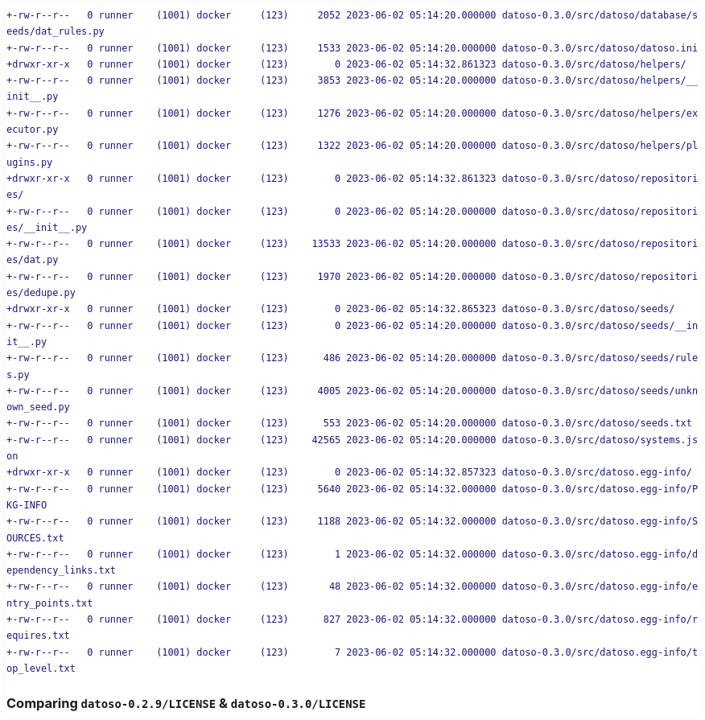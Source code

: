 ```diff
+-rw-r--r--   0 runner    (1001) docker     (123)     2052 2023-06-02 05:14:20.000000 datoso-0.3.0/src/datoso/database/seeds/dat_rules.py
+-rw-r--r--   0 runner    (1001) docker     (123)     1533 2023-06-02 05:14:20.000000 datoso-0.3.0/src/datoso/datoso.ini
+drwxr-xr-x   0 runner    (1001) docker     (123)        0 2023-06-02 05:14:32.861323 datoso-0.3.0/src/datoso/helpers/
+-rw-r--r--   0 runner    (1001) docker     (123)     3853 2023-06-02 05:14:20.000000 datoso-0.3.0/src/datoso/helpers/__init__.py
+-rw-r--r--   0 runner    (1001) docker     (123)     1276 2023-06-02 05:14:20.000000 datoso-0.3.0/src/datoso/helpers/executor.py
+-rw-r--r--   0 runner    (1001) docker     (123)     1322 2023-06-02 05:14:20.000000 datoso-0.3.0/src/datoso/helpers/plugins.py
+drwxr-xr-x   0 runner    (1001) docker     (123)        0 2023-06-02 05:14:32.861323 datoso-0.3.0/src/datoso/repositories/
+-rw-r--r--   0 runner    (1001) docker     (123)        0 2023-06-02 05:14:20.000000 datoso-0.3.0/src/datoso/repositories/__init__.py
+-rw-r--r--   0 runner    (1001) docker     (123)    13533 2023-06-02 05:14:20.000000 datoso-0.3.0/src/datoso/repositories/dat.py
+-rw-r--r--   0 runner    (1001) docker     (123)     1970 2023-06-02 05:14:20.000000 datoso-0.3.0/src/datoso/repositories/dedupe.py
+drwxr-xr-x   0 runner    (1001) docker     (123)        0 2023-06-02 05:14:32.865323 datoso-0.3.0/src/datoso/seeds/
+-rw-r--r--   0 runner    (1001) docker     (123)        0 2023-06-02 05:14:20.000000 datoso-0.3.0/src/datoso/seeds/__init__.py
+-rw-r--r--   0 runner    (1001) docker     (123)      486 2023-06-02 05:14:20.000000 datoso-0.3.0/src/datoso/seeds/rules.py
+-rw-r--r--   0 runner    (1001) docker     (123)     4005 2023-06-02 05:14:20.000000 datoso-0.3.0/src/datoso/seeds/unknown_seed.py
+-rw-r--r--   0 runner    (1001) docker     (123)      553 2023-06-02 05:14:20.000000 datoso-0.3.0/src/datoso/seeds.txt
+-rw-r--r--   0 runner    (1001) docker     (123)    42565 2023-06-02 05:14:20.000000 datoso-0.3.0/src/datoso/systems.json
+drwxr-xr-x   0 runner    (1001) docker     (123)        0 2023-06-02 05:14:32.857323 datoso-0.3.0/src/datoso.egg-info/
+-rw-r--r--   0 runner    (1001) docker     (123)     5640 2023-06-02 05:14:32.000000 datoso-0.3.0/src/datoso.egg-info/PKG-INFO
+-rw-r--r--   0 runner    (1001) docker     (123)     1188 2023-06-02 05:14:32.000000 datoso-0.3.0/src/datoso.egg-info/SOURCES.txt
+-rw-r--r--   0 runner    (1001) docker     (123)        1 2023-06-02 05:14:32.000000 datoso-0.3.0/src/datoso.egg-info/dependency_links.txt
+-rw-r--r--   0 runner    (1001) docker     (123)       48 2023-06-02 05:14:32.000000 datoso-0.3.0/src/datoso.egg-info/entry_points.txt
+-rw-r--r--   0 runner    (1001) docker     (123)      827 2023-06-02 05:14:32.000000 datoso-0.3.0/src/datoso.egg-info/requires.txt
+-rw-r--r--   0 runner    (1001) docker     (123)        7 2023-06-02 05:14:32.000000 datoso-0.3.0/src/datoso.egg-info/top_level.txt
```

### Comparing `datoso-0.2.9/LICENSE` & `datoso-0.3.0/LICENSE`
